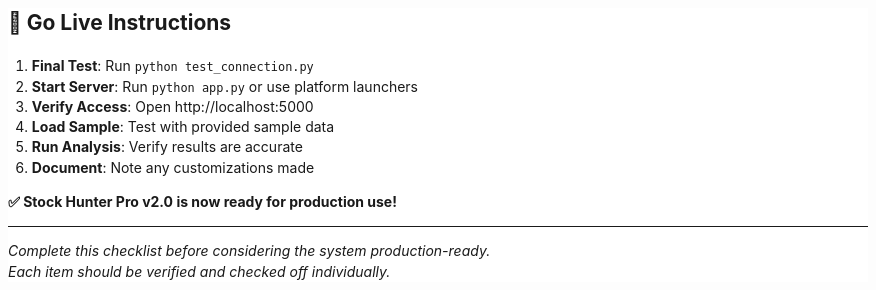 
## 🚀 Go Live Instructions

1. **Final Test**: Run `python test_connection.py`
2. **Start Server**: Run `python app.py` or use platform launchers
3. **Verify Access**: Open http://localhost:5000
4. **Load Sample**: Test with provided sample data
5. **Run Analysis**: Verify results are accurate
6. **Document**: Note any customizations made

**✅ Stock Hunter Pro v2.0 is now ready for production use!**

---

*Complete this checklist before considering the system production-ready.*  
*Each item should be verified and checked off individually.*